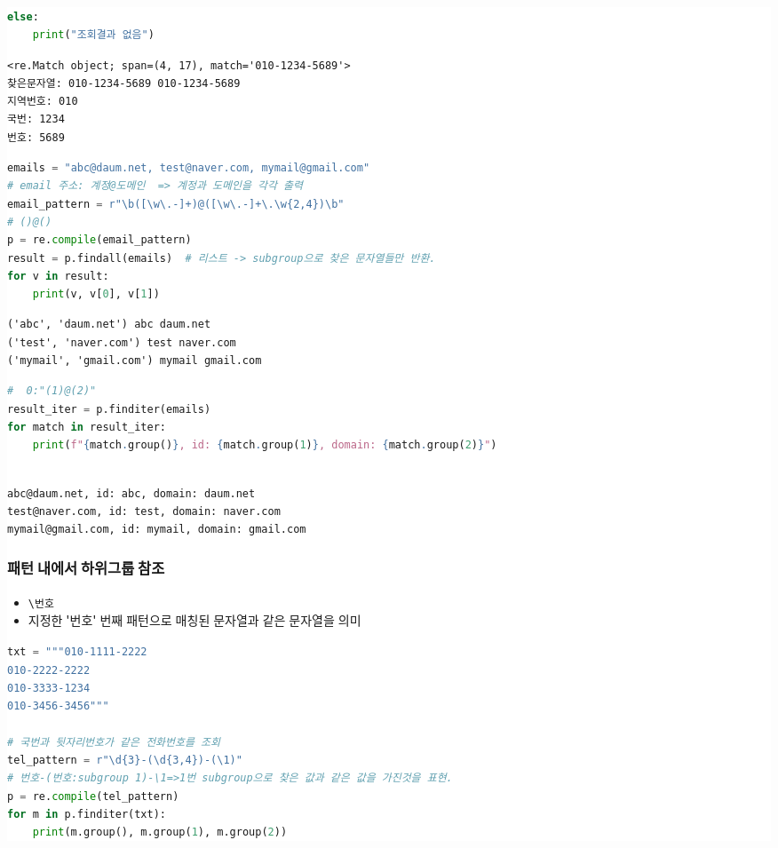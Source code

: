 ```python
else:
    print("조회결과 없음")
```

    <re.Match object; span=(4, 17), match='010-1234-5689'>
    찾은문자열: 010-1234-5689 010-1234-5689
    지역번호: 010
    국번: 1234
    번호: 5689
    


```python
emails = "abc@daum.net, test@naver.com, mymail@gmail.com"
# email 주소: 계정@도메인  => 계정과 도메인을 각각 출력
email_pattern = r"\b([\w\.-]+)@([\w\.-]+\.\w{2,4})\b"
# ()@()
p = re.compile(email_pattern)
result = p.findall(emails)  # 리스트 -> subgroup으로 찾은 문자열들만 반환.
for v in result:
    print(v, v[0], v[1])
```

    ('abc', 'daum.net') abc daum.net
    ('test', 'naver.com') test naver.com
    ('mymail', 'gmail.com') mymail gmail.com
    


```python
#  0:"(1)@(2)"
result_iter = p.finditer(emails)
for match in result_iter:
    print(f"{match.group()}, id: {match.group(1)}, domain: {match.group(2)}")
    
```

    abc@daum.net, id: abc, domain: daum.net
    test@naver.com, id: test, domain: naver.com
    mymail@gmail.com, id: mymail, domain: gmail.com
    

### 패턴 내에서 하위그룹 참조
- `\번호`
- 지정한 '번호' 번째 패턴으로 매칭된 문자열과 같은 문자열을 의미


```python
txt = """010-1111-2222
010-2222-2222
010-3333-1234
010-3456-3456"""

# 국번과 뒷자리번호가 같은 전화번호를 조회
tel_pattern = r"\d{3}-(\d{3,4})-(\1)"
# 번호-(번호:subgroup 1)-\1=>1번 subgroup으로 찾은 값과 같은 값을 가진것을 표현.
p = re.compile(tel_pattern)
for m in p.finditer(txt):
    print(m.group(), m.group(1), m.group(2))
```
